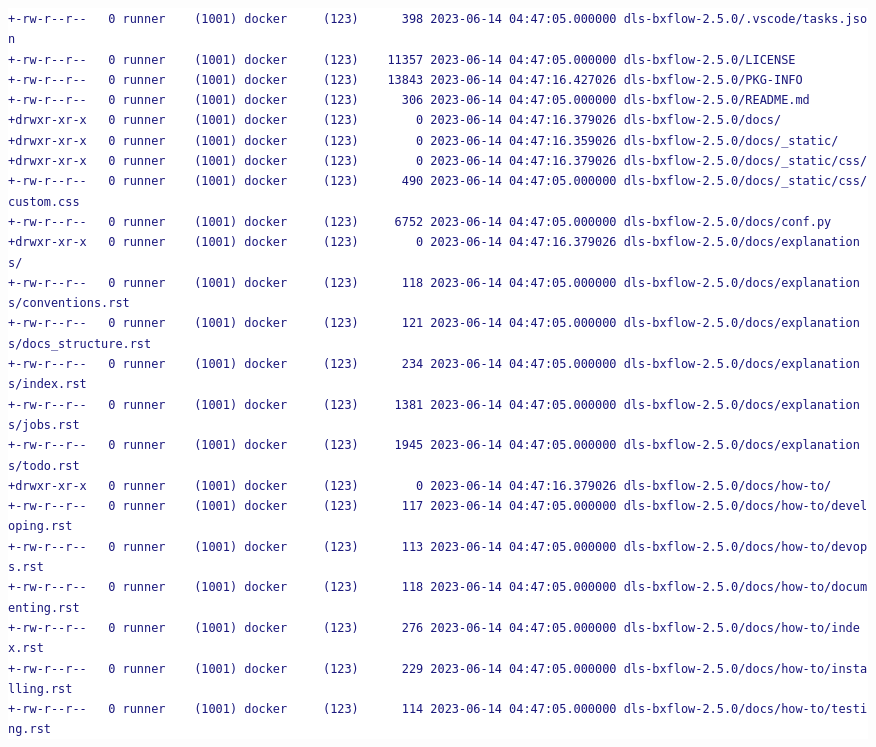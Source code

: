 ```diff
+-rw-r--r--   0 runner    (1001) docker     (123)      398 2023-06-14 04:47:05.000000 dls-bxflow-2.5.0/.vscode/tasks.json
+-rw-r--r--   0 runner    (1001) docker     (123)    11357 2023-06-14 04:47:05.000000 dls-bxflow-2.5.0/LICENSE
+-rw-r--r--   0 runner    (1001) docker     (123)    13843 2023-06-14 04:47:16.427026 dls-bxflow-2.5.0/PKG-INFO
+-rw-r--r--   0 runner    (1001) docker     (123)      306 2023-06-14 04:47:05.000000 dls-bxflow-2.5.0/README.md
+drwxr-xr-x   0 runner    (1001) docker     (123)        0 2023-06-14 04:47:16.379026 dls-bxflow-2.5.0/docs/
+drwxr-xr-x   0 runner    (1001) docker     (123)        0 2023-06-14 04:47:16.359026 dls-bxflow-2.5.0/docs/_static/
+drwxr-xr-x   0 runner    (1001) docker     (123)        0 2023-06-14 04:47:16.379026 dls-bxflow-2.5.0/docs/_static/css/
+-rw-r--r--   0 runner    (1001) docker     (123)      490 2023-06-14 04:47:05.000000 dls-bxflow-2.5.0/docs/_static/css/custom.css
+-rw-r--r--   0 runner    (1001) docker     (123)     6752 2023-06-14 04:47:05.000000 dls-bxflow-2.5.0/docs/conf.py
+drwxr-xr-x   0 runner    (1001) docker     (123)        0 2023-06-14 04:47:16.379026 dls-bxflow-2.5.0/docs/explanations/
+-rw-r--r--   0 runner    (1001) docker     (123)      118 2023-06-14 04:47:05.000000 dls-bxflow-2.5.0/docs/explanations/conventions.rst
+-rw-r--r--   0 runner    (1001) docker     (123)      121 2023-06-14 04:47:05.000000 dls-bxflow-2.5.0/docs/explanations/docs_structure.rst
+-rw-r--r--   0 runner    (1001) docker     (123)      234 2023-06-14 04:47:05.000000 dls-bxflow-2.5.0/docs/explanations/index.rst
+-rw-r--r--   0 runner    (1001) docker     (123)     1381 2023-06-14 04:47:05.000000 dls-bxflow-2.5.0/docs/explanations/jobs.rst
+-rw-r--r--   0 runner    (1001) docker     (123)     1945 2023-06-14 04:47:05.000000 dls-bxflow-2.5.0/docs/explanations/todo.rst
+drwxr-xr-x   0 runner    (1001) docker     (123)        0 2023-06-14 04:47:16.379026 dls-bxflow-2.5.0/docs/how-to/
+-rw-r--r--   0 runner    (1001) docker     (123)      117 2023-06-14 04:47:05.000000 dls-bxflow-2.5.0/docs/how-to/developing.rst
+-rw-r--r--   0 runner    (1001) docker     (123)      113 2023-06-14 04:47:05.000000 dls-bxflow-2.5.0/docs/how-to/devops.rst
+-rw-r--r--   0 runner    (1001) docker     (123)      118 2023-06-14 04:47:05.000000 dls-bxflow-2.5.0/docs/how-to/documenting.rst
+-rw-r--r--   0 runner    (1001) docker     (123)      276 2023-06-14 04:47:05.000000 dls-bxflow-2.5.0/docs/how-to/index.rst
+-rw-r--r--   0 runner    (1001) docker     (123)      229 2023-06-14 04:47:05.000000 dls-bxflow-2.5.0/docs/how-to/installing.rst
+-rw-r--r--   0 runner    (1001) docker     (123)      114 2023-06-14 04:47:05.000000 dls-bxflow-2.5.0/docs/how-to/testing.rst
